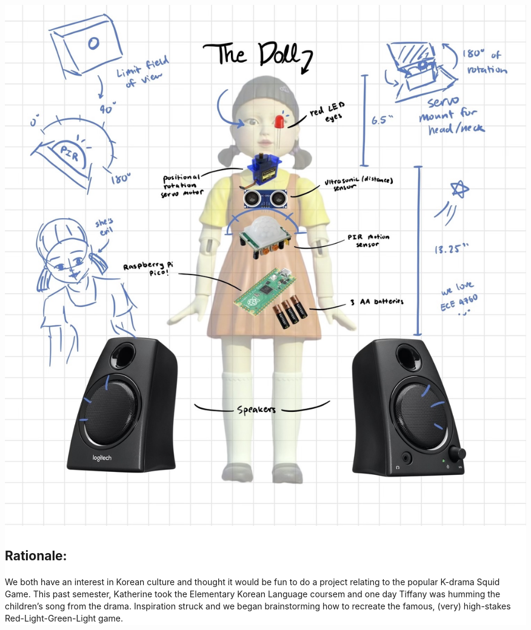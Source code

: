 ![Doll](assets/images/Doll.jpg)

## Rationale:  
We both have an interest in Korean culture and thought it would be fun to do a project relating to the popular K-drama Squid Game. This past semester, Katherine took the Elementary Korean Language coursem and one day Tiffany was humming the children’s song from the drama. Inspiration struck and we began brainstorming how to recreate the famous, (very) high-stakes Red-Light-Green-Light game.  
